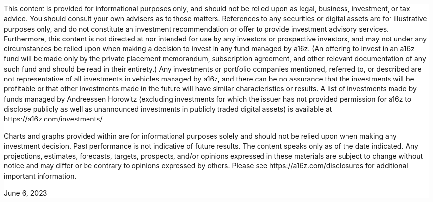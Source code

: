 This content is provided for informational purposes only, and should not be relied upon as legal, business, investment, or tax advice. You should consult your own advisers as to those matters. References to any securities or digital assets are for illustrative purposes only, and do not constitute an investment recommendation or offer to provide investment advisory services. Furthermore, this content is not directed at nor intended for use by any investors or prospective investors, and may not under any circumstances be relied upon when making a decision to invest in any fund managed by a16z. (An offering to invest in an a16z fund will be made only by the private placement memorandum, subscription agreement, and other relevant documentation of any such fund and should be read in their entirety.) Any investments or portfolio companies mentioned, referred to, or described are not representative of all investments in vehicles managed by a16z, and there can be no assurance that the investments will be profitable or that other investments made in the future will have similar characteristics or results. A list of investments made by funds managed by Andreessen Horowitz (excluding investments for which the issuer has not provided permission for a16z to disclose publicly as well as unannounced investments in publicly traded digital assets) is available at https://a16z.com/investments/.

Charts and graphs provided within are for informational purposes solely and should not be relied upon when making any investment decision. Past performance is not indicative of future results. The content speaks only as of the date indicated. Any projections, estimates, forecasts, targets, prospects, and/or opinions expressed in these materials are subject to change without notice and may differ or be contrary to opinions expressed by others. Please see https://a16z.com/disclosures for additional important information.

June 6, 2023